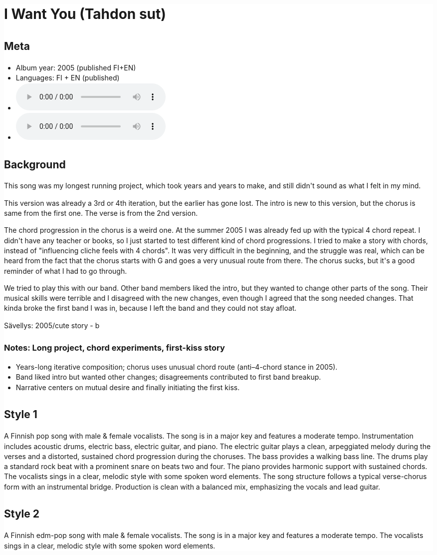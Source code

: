 # I Want You (Tahdon sut)

## Meta
- Album year: 2005 (published FI+EN)
- Languages: FI + EN (published)
- ![I want you MP3](https://archive.org/download/steve_chill_sophomore/05%20-%20I%20want%20you.mp3)
- ![Tahdon sut MP3](https://archive.org/download/oulupoko_lukioon/05%20-%20Tahdon%20sut.mp3)
## Background
This song was my longest running project, which took years and years to make, and still didn't sound as what I felt in my mind.

This version was already a 3rd or 4th iteration, but the earlier has gone lost. The intro is new to this version, but the chorus is same from the first one. The verse is from the 2nd version.

The chord progression in the chorus is a weird one. At the summer 2005 I was already fed up with the typical 4 chord repeat. I didn't have any teacher or books, so I just started to test different kind of chord progressions. I tried to make a story with chords, instead of "influencing cliche feels with 4 chords". It was very difficult in the beginning, and the struggle was real, which can be heard from the fact that the chorus starts with G and goes a very unusual route from there. The chorus sucks, but it's a good reminder of what I had to go through.

We tried to play this with our band. Other band members liked the intro, but they wanted to change other parts of the song. Their musical skills were terrible and I disagreed with the new changes, even though I agreed that the song needed changes. That kinda broke the first band I was in, because I left the band and they could not stay afloat.

Sävellys: 2005/cute story - b

### Notes: Long project, chord experiments, first-kiss story
- Years-long iterative composition; chorus uses unusual chord route (anti–4-chord stance in 2005).
- Band liked intro but wanted other changes; disagreements contributed to first band breakup.
- Narrative centers on mutual desire and finally initiating the first kiss.

## Style 1
A Finnish pop song with male & female vocalists.
The song is in a major key and features a moderate tempo.
Instrumentation includes acoustic drums, electric bass, electric guitar, and piano.
The electric guitar plays a clean, arpeggiated melody during the verses and a distorted,
sustained chord progression during the choruses.
The bass provides a walking bass line.
The drums play a standard rock beat with a prominent snare on beats two and four.
The piano provides harmonic support with sustained chords.
The vocalists sings in a clear, melodic style with some spoken word elements.
The song structure follows a typical verse-chorus form with an instrumental bridge.
Production is clean with a balanced mix, emphasizing the vocals and lead guitar.

## Style 2
A Finnish edm-pop song with male & female vocalists.
The song is in a major key and features a moderate tempo.
The vocalists sings in a clear, melodic style with some spoken word elements.
